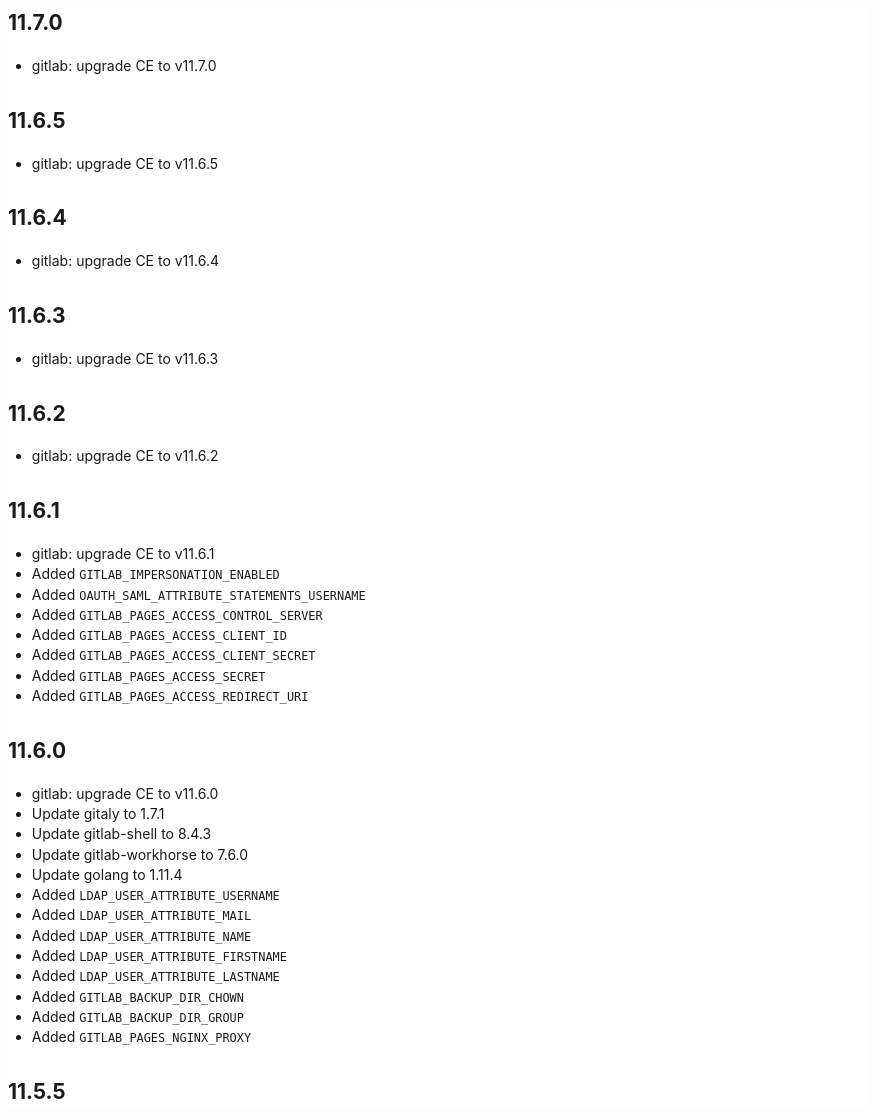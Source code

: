 ## 11.7.0

- gitlab: upgrade CE to v11.7.0

## 11.6.5

- gitlab: upgrade CE to v11.6.5

## 11.6.4

- gitlab: upgrade CE to v11.6.4

## 11.6.3

- gitlab: upgrade CE to v11.6.3

## 11.6.2

- gitlab: upgrade CE to v11.6.2

## 11.6.1

- gitlab: upgrade CE to v11.6.1
- Added `GITLAB_IMPERSONATION_ENABLED`
- Added `OAUTH_SAML_ATTRIBUTE_STATEMENTS_USERNAME`
- Added `GITLAB_PAGES_ACCESS_CONTROL_SERVER`
- Added `GITLAB_PAGES_ACCESS_CLIENT_ID`
- Added `GITLAB_PAGES_ACCESS_CLIENT_SECRET`
- Added `GITLAB_PAGES_ACCESS_SECRET`
- Added `GITLAB_PAGES_ACCESS_REDIRECT_URI`

## 11.6.0

- gitlab: upgrade CE to v11.6.0
- Update gitaly to 1.7.1
- Update gitlab-shell to 8.4.3
- Update gitlab-workhorse to 7.6.0
- Update golang to 1.11.4
- Added `LDAP_USER_ATTRIBUTE_USERNAME`
- Added `LDAP_USER_ATTRIBUTE_MAIL`
- Added `LDAP_USER_ATTRIBUTE_NAME`
- Added `LDAP_USER_ATTRIBUTE_FIRSTNAME`
- Added `LDAP_USER_ATTRIBUTE_LASTNAME`
- Added `GITLAB_BACKUP_DIR_CHOWN`
- Added `GITLAB_BACKUP_DIR_GROUP`
- Added `GITLAB_PAGES_NGINX_PROXY`

## 11.5.5
